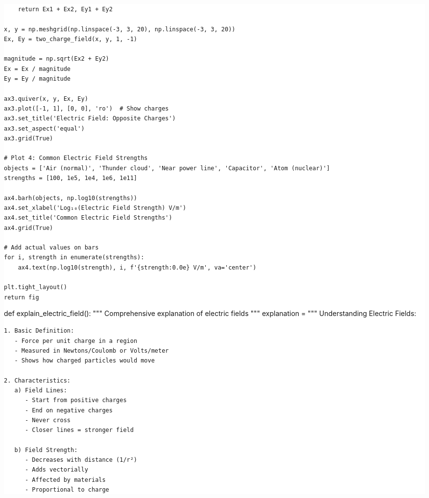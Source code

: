         return Ex1 + Ex2, Ey1 + Ey2

    x, y = np.meshgrid(np.linspace(-3, 3, 20), np.linspace(-3, 3, 20))
    Ex, Ey = two_charge_field(x, y, 1, -1)

    magnitude = np.sqrt(Ex2 + Ey2)
    Ex = Ex / magnitude
    Ey = Ey / magnitude

    ax3.quiver(x, y, Ex, Ey)
    ax3.plot([-1, 1], [0, 0], 'ro')  # Show charges
    ax3.set_title('Electric Field: Opposite Charges')
    ax3.set_aspect('equal')
    ax3.grid(True)

    # Plot 4: Common Electric Field Strengths
    objects = ['Air (normal)', 'Thunder cloud', 'Near power line', 'Capacitor', 'Atom (nuclear)']
    strengths = [100, 1e5, 1e4, 1e6, 1e11]

    ax4.barh(objects, np.log10(strengths))
    ax4.set_xlabel('Log₁₀(Electric Field Strength) V/m')
    ax4.set_title('Common Electric Field Strengths')
    ax4.grid(True)

    # Add actual values on bars
    for i, strength in enumerate(strengths):
        ax4.text(np.log10(strength), i, f'{strength:0.0e} V/m', va='center')

    plt.tight_layout()
    return fig

def explain_electric_field():
    """
    Comprehensive explanation of electric fields
    """
    explanation = """
    Understanding Electric Fields:

    1. Basic Definition:
       - Force per unit charge in a region
       - Measured in Newtons/Coulomb or Volts/meter
       - Shows how charged particles would move

    2. Characteristics:
       a) Field Lines:
          - Start from positive charges
          - End on negative charges
          - Never cross
          - Closer lines = stronger field

       b) Field Strength:
          - Decreases with distance (1/r²)
          - Adds vectorially
          - Affected by materials
          - Proportional to charge
